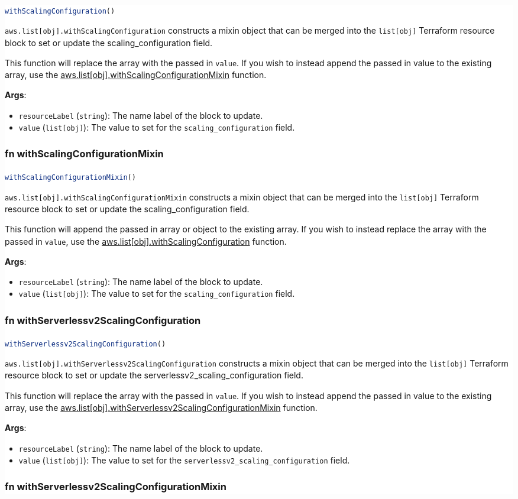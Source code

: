 ```ts
withScalingConfiguration()
```

`aws.list[obj].withScalingConfiguration` constructs a mixin object that can be merged into the `list[obj]`
Terraform resource block to set or update the scaling_configuration field.

This function will replace the array with the passed in `value`. If you wish to instead append the
passed in value to the existing array, use the [aws.list[obj].withScalingConfigurationMixin](TODO) function.


**Args**:
  - `resourceLabel` (`string`): The name label of the block to update.
  - `value` (`list[obj]`): The value to set for the `scaling_configuration` field.


### fn withScalingConfigurationMixin

```ts
withScalingConfigurationMixin()
```

`aws.list[obj].withScalingConfigurationMixin` constructs a mixin object that can be merged into the `list[obj]`
Terraform resource block to set or update the scaling_configuration field.

This function will append the passed in array or object to the existing array. If you wish
to instead replace the array with the passed in `value`, use the [aws.list[obj].withScalingConfiguration](TODO)
function.


**Args**:
  - `resourceLabel` (`string`): The name label of the block to update.
  - `value` (`list[obj]`): The value to set for the `scaling_configuration` field.


### fn withServerlessv2ScalingConfiguration

```ts
withServerlessv2ScalingConfiguration()
```

`aws.list[obj].withServerlessv2ScalingConfiguration` constructs a mixin object that can be merged into the `list[obj]`
Terraform resource block to set or update the serverlessv2_scaling_configuration field.

This function will replace the array with the passed in `value`. If you wish to instead append the
passed in value to the existing array, use the [aws.list[obj].withServerlessv2ScalingConfigurationMixin](TODO) function.


**Args**:
  - `resourceLabel` (`string`): The name label of the block to update.
  - `value` (`list[obj]`): The value to set for the `serverlessv2_scaling_configuration` field.


### fn withServerlessv2ScalingConfigurationMixin
